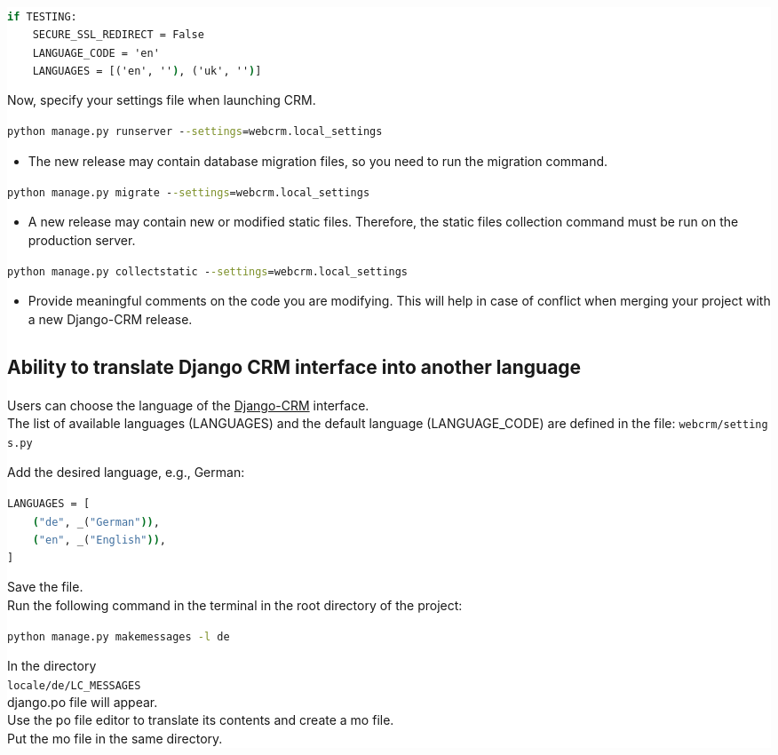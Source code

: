 ```cmd
if TESTING:
    SECURE_SSL_REDIRECT = False
    LANGUAGE_CODE = 'en'
    LANGUAGES = [('en', ''), ('uk', '')]
```

Now, specify your settings file when launching CRM.

```cmd
python manage.py runserver --settings=webcrm.local_settings
```

- The new release may contain database migration files, so you need to run the migration command.

```cmd
python manage.py migrate --settings=webcrm.local_settings
```

- A new release may contain new or modified static files. Therefore, the static files collection command must be run on the production server.

```cmd
python manage.py collectstatic --settings=webcrm.local_settings
```

- Provide meaningful comments on the code you are modifying. This will help in case of conflict when merging your project with a new Django-CRM release.

## Ability to translate Django CRM interface into another language

Users can choose the language of the [Django-CRM](https://github.com/DjangoCRM/django-crm/) interface.  
The list of available languages (LANGUAGES) and the default language (LANGUAGE_CODE) are defined in the file:
`webcrm/settings.py`

Add the desired language, e.g., German:  

```cmd
LANGUAGES = [
    ("de", _("German")),
    ("en", _("English")),
]
```

Save the file.  
Run the following command in the terminal in the root directory of the project:

```cmd
python manage.py makemessages -l de
```

In the directory  
`locale/de/LC_MESSAGES`  
django.po file will appear.  
Use the po file editor to translate its contents and create a mo file.  
Put the mo file in the same directory.
